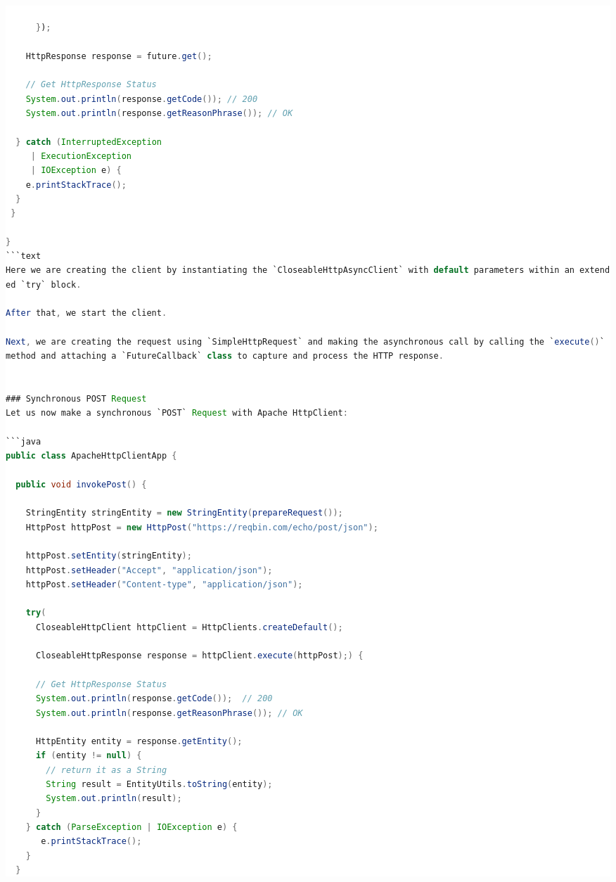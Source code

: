 ```java
        
      });
    
    HttpResponse response = future.get();
    
    // Get HttpResponse Status
    System.out.println(response.getCode()); // 200
    System.out.println(response.getReasonPhrase()); // OK
 
  } catch (InterruptedException 
     | ExecutionException 
     | IOException e) {
    e.printStackTrace();
  } 
 }

}
```text
Here we are creating the client by instantiating the `CloseableHttpAsyncClient` with default parameters within an extended `try` block. 

After that, we start the client. 

Next, we are creating the request using `SimpleHttpRequest` and making the asynchronous call by calling the `execute()` method and attaching a `FutureCallback` class to capture and process the HTTP response.


### Synchronous POST Request
Let us now make a synchronous `POST` Request with Apache HttpClient:

```java
public class ApacheHttpClientApp {
  
  public void invokePost() {
   
    StringEntity stringEntity = new StringEntity(prepareRequest());
    HttpPost httpPost = new HttpPost("https://reqbin.com/echo/post/json");

    httpPost.setEntity(stringEntity);
    httpPost.setHeader("Accept", "application/json");
    httpPost.setHeader("Content-type", "application/json");

    try(
      CloseableHttpClient httpClient = HttpClients.createDefault();
      
      CloseableHttpResponse response = httpClient.execute(httpPost);) {

      // Get HttpResponse Status
      System.out.println(response.getCode());  // 200
      System.out.println(response.getReasonPhrase()); // OK

      HttpEntity entity = response.getEntity();
      if (entity != null) {
        // return it as a String
        String result = EntityUtils.toString(entity);
        System.out.println(result);
      }
    } catch (ParseException | IOException e) {
       e.printStackTrace();
    } 
  }

```